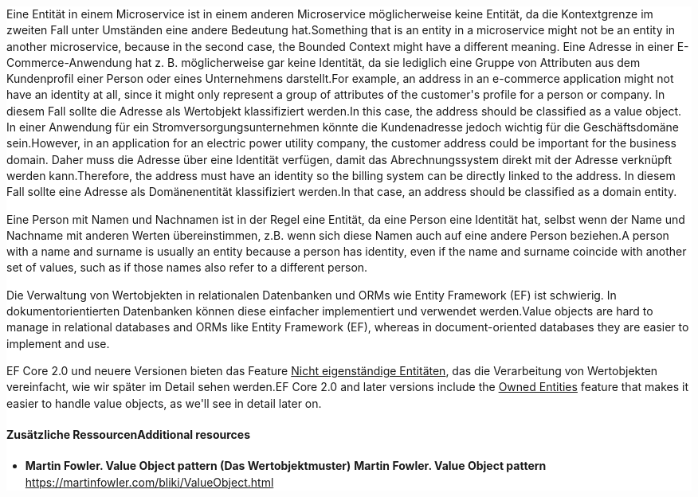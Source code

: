 <span data-ttu-id="2f5dd-164">Eine Entität in einem Microservice ist in einem anderen Microservice möglicherweise keine Entität, da die Kontextgrenze im zweiten Fall unter Umständen eine andere Bedeutung hat.</span><span class="sxs-lookup"><span data-stu-id="2f5dd-164">Something that is an entity in a microservice might not be an entity in another microservice, because in the second case, the Bounded Context might have a different meaning.</span></span> <span data-ttu-id="2f5dd-165">Eine Adresse in einer E-Commerce-Anwendung hat z. B. möglicherweise gar keine Identität, da sie lediglich eine Gruppe von Attributen aus dem Kundenprofil einer Person oder eines Unternehmens darstellt.</span><span class="sxs-lookup"><span data-stu-id="2f5dd-165">For example, an address in an e-commerce application might not have an identity at all, since it might only represent a group of attributes of the customer's profile for a person or company.</span></span> <span data-ttu-id="2f5dd-166">In diesem Fall sollte die Adresse als Wertobjekt klassifiziert werden.</span><span class="sxs-lookup"><span data-stu-id="2f5dd-166">In this case, the address should be classified as a value object.</span></span> <span data-ttu-id="2f5dd-167">In einer Anwendung für ein Stromversorgungsunternehmen könnte die Kundenadresse jedoch wichtig für die Geschäftsdomäne sein.</span><span class="sxs-lookup"><span data-stu-id="2f5dd-167">However, in an application for an electric power utility company, the customer address could be important for the business domain.</span></span> <span data-ttu-id="2f5dd-168">Daher muss die Adresse über eine Identität verfügen, damit das Abrechnungssystem direkt mit der Adresse verknüpft werden kann.</span><span class="sxs-lookup"><span data-stu-id="2f5dd-168">Therefore, the address must have an identity so the billing system can be directly linked to the address.</span></span> <span data-ttu-id="2f5dd-169">In diesem Fall sollte eine Adresse als Domänenentität klassifiziert werden.</span><span class="sxs-lookup"><span data-stu-id="2f5dd-169">In that case, an address should be classified as a domain entity.</span></span>

<span data-ttu-id="2f5dd-170">Eine Person mit Namen und Nachnamen ist in der Regel eine Entität, da eine Person eine Identität hat, selbst wenn der Name und Nachname mit anderen Werten übereinstimmen, z.B. wenn sich diese Namen auch auf eine andere Person beziehen.</span><span class="sxs-lookup"><span data-stu-id="2f5dd-170">A person with a name and surname is usually an entity because a person has identity, even if the name and surname coincide with another set of values, such as if those names also refer to a different person.</span></span>

<span data-ttu-id="2f5dd-171">Die Verwaltung von Wertobjekten in relationalen Datenbanken und ORMs wie Entity Framework (EF) ist schwierig. In dokumentorientierten Datenbanken können diese einfacher implementiert und verwendet werden.</span><span class="sxs-lookup"><span data-stu-id="2f5dd-171">Value objects are hard to manage in relational databases and ORMs like Entity Framework (EF), whereas in document-oriented databases they are easier to implement and use.</span></span>

<span data-ttu-id="2f5dd-172">EF Core 2.0 und neuere Versionen bieten das Feature [Nicht eigenständige Entitäten](https://devblogs.microsoft.com/dotnet/announcing-entity-framework-core-2-0/#owned-entities-and-table-splitting), das die Verarbeitung von Wertobjekten vereinfacht, wie wir später im Detail sehen werden.</span><span class="sxs-lookup"><span data-stu-id="2f5dd-172">EF Core 2.0 and later versions include the [Owned Entities](https://devblogs.microsoft.com/dotnet/announcing-entity-framework-core-2-0/#owned-entities-and-table-splitting) feature that makes it easier to handle value objects, as we'll see in detail later on.</span></span>

#### <a name="additional-resources"></a><span data-ttu-id="2f5dd-173">Zusätzliche Ressourcen</span><span class="sxs-lookup"><span data-stu-id="2f5dd-173">Additional resources</span></span>

- <span data-ttu-id="2f5dd-174">**Martin Fowler. Value Object pattern (Das Wertobjektmuster)**  </span><span class="sxs-lookup"><span data-stu-id="2f5dd-174">**Martin Fowler. Value Object pattern** </span></span>\
  <https://martinfowler.com/bliki/ValueObject.html>
